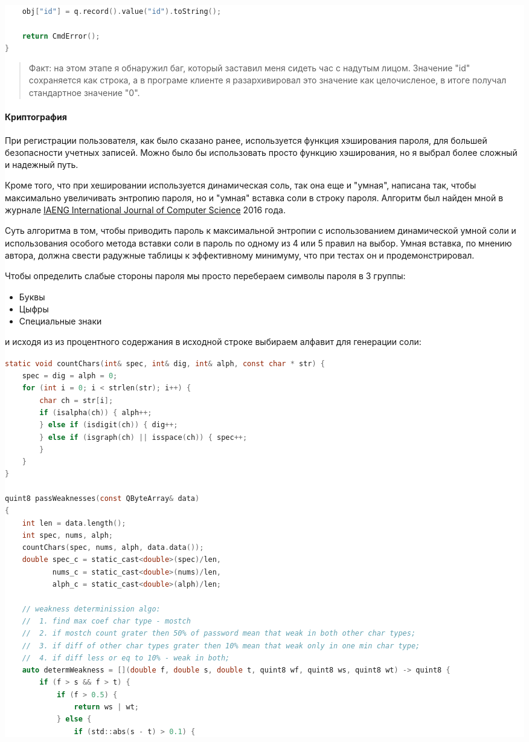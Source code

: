 ```c
    obj["id"] = q.record().value("id").toString();

    return CmdError();
}
```

> Факт: на этом этапе я обнаружил баг, который заставил меня сидеть час с надутым лицом. Значение "id" сохраняется как строка, а в програме клиенте я разархивировал это значение как целочисленое, в итоге получал стандартное значение "0".

#### Криптография
При регистрации пользователя, как было сказано ранее, используется функция хэширования пароля, для большей безопасности учетных записей.
Можно было бы использовать просто функцию хэширования, но я выбрал более сложный и надежный путь.

Кроме того, что при хешировании используется динамическая соль, так она еще и "умная", написана так, чтобы максимально увеличивать энтропию пароля, но и "умная" вставка соли в строку пароля.
Алгоритм был найден мной в журнале [IAENG International Journal of Computer Science](http://www.iaeng.org/IJCS/issues_v43/issue_1/IJCS_43_1_04.pdf) 2016 года.

Суть алгоритма в том, чтобы приводить пароль к максимальной энтропии с использованием динамической умной соли и использования особого метода вставки соли в пароль по одному из 4 или 5 правил на выбор.
Умная вставка, по мнению автора, должна свести радужные таблицы к эффективному минимуму, что при тестах он и продемонстрировал.

Чтобы определить слабые стороны пароля мы просто перебераем символы пароля в 3 группы:

- Буквы
- Цыфры
- Специальные знаки

и исходя из из процентного содержания в исходной строке выбираем алфавит для генерации соли:
```c
static void countChars(int& spec, int& dig, int& alph, const char * str) {
    spec = dig = alph = 0;
    for (int i = 0; i < strlen(str); i++) {
        char ch = str[i];
        if (isalpha(ch)) { alph++;
        } else if (isdigit(ch)) { dig++;
        } else if (isgraph(ch) || isspace(ch)) { spec++;
        }
    }
}

quint8 passWeaknesses(const QByteArray& data)
{
    int len = data.length();
    int spec, nums, alph;
    countChars(spec, nums, alph, data.data());
    double spec_c = static_cast<double>(spec)/len,
           nums_c = static_cast<double>(nums)/len,
           alph_c = static_cast<double>(alph)/len;

    // weakness determinission algo:
    //  1. find max coef char type - mostch
    //  2. if mostch count grater then 50% of password mean that weak in both other char types;
    //  3. if diff of other char types grater then 10% mean that weak only in one min char type;
    //  4. if diff less or eq to 10% - weak in both;
    auto determWeakness = [](double f, double s, double t, quint8 wf, quint8 ws, quint8 wt) -> quint8 {
        if (f > s && f > t) {
            if (f > 0.5) {
                return ws | wt;
            } else {
                if (std::abs(s - t) > 0.1) {
```